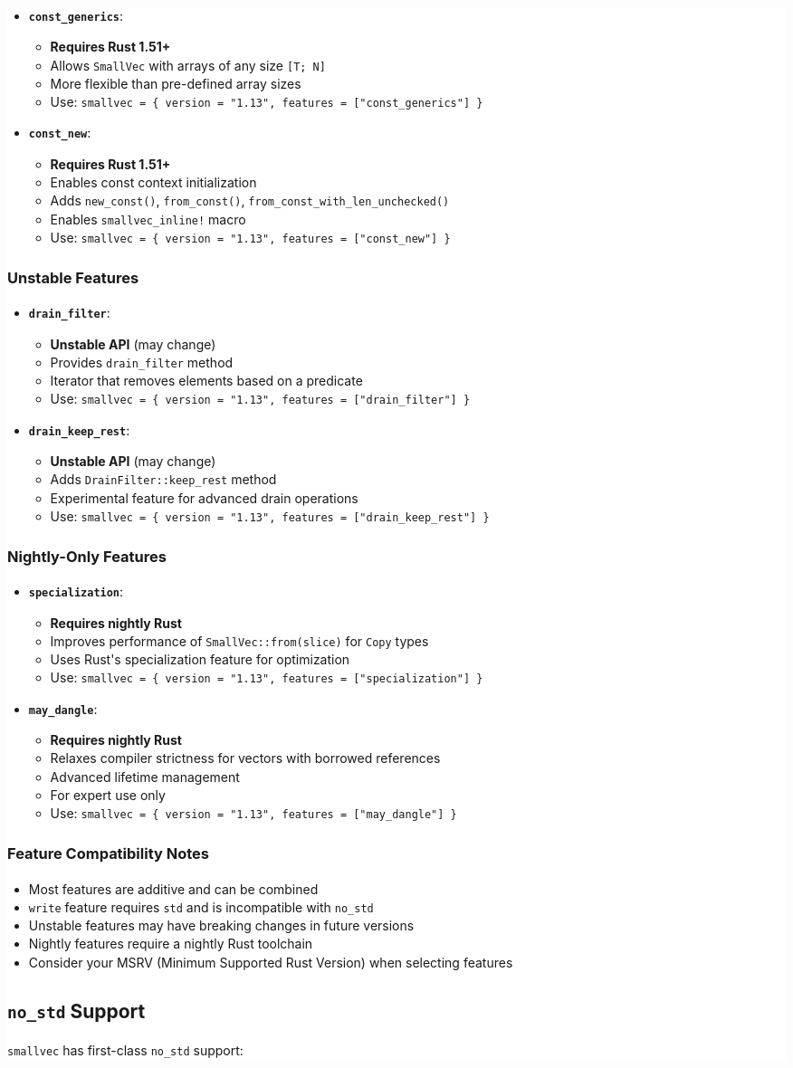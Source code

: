 - **`const_generics`**:
  - **Requires Rust 1.51+**
  - Allows `SmallVec` with arrays of any size `[T; N]`
  - More flexible than pre-defined array sizes
  - Use: `smallvec = { version = "1.13", features = ["const_generics"] }`

- **`const_new`**:
  - **Requires Rust 1.51+**
  - Enables const context initialization
  - Adds `new_const()`, `from_const()`, `from_const_with_len_unchecked()`
  - Enables `smallvec_inline!` macro
  - Use: `smallvec = { version = "1.13", features = ["const_new"] }`

### Unstable Features

- **`drain_filter`**:
  - **Unstable API** (may change)
  - Provides `drain_filter` method
  - Iterator that removes elements based on a predicate
  - Use: `smallvec = { version = "1.13", features = ["drain_filter"] }`

- **`drain_keep_rest`**:
  - **Unstable API** (may change)
  - Adds `DrainFilter::keep_rest` method
  - Experimental feature for advanced drain operations
  - Use: `smallvec = { version = "1.13", features = ["drain_keep_rest"] }`

### Nightly-Only Features

- **`specialization`**:
  - **Requires nightly Rust**
  - Improves performance of `SmallVec::from(slice)` for `Copy` types
  - Uses Rust's specialization feature for optimization
  - Use: `smallvec = { version = "1.13", features = ["specialization"] }`

- **`may_dangle`**:
  - **Requires nightly Rust**
  - Relaxes compiler strictness for vectors with borrowed references
  - Advanced lifetime management
  - For expert use only
  - Use: `smallvec = { version = "1.13", features = ["may_dangle"] }`

### Feature Compatibility Notes

- Most features are additive and can be combined
- `write` feature requires `std` and is incompatible with `no_std`
- Unstable features may have breaking changes in future versions
- Nightly features require a nightly Rust toolchain
- Consider your MSRV (Minimum Supported Rust Version) when selecting features

## `no_std` Support

`smallvec` has first-class `no_std` support:
